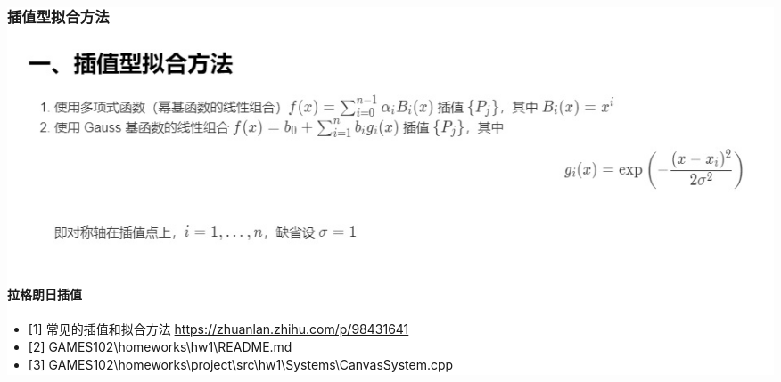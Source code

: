 ### 插值型拟合方法

<div align=center>
<img src="../../_images/life/math/插值型拟合方法.jpg" width="890">
</div>

#### 拉格朗日插值
* [1] 常见的插值和拟合方法 https://zhuanlan.zhihu.com/p/98431641
* [2] GAMES102\homeworks\hw1\README.md
* [3] GAMES102\homeworks\project\src\hw1\Systems\CanvasSystem.cpp

<div align=center>